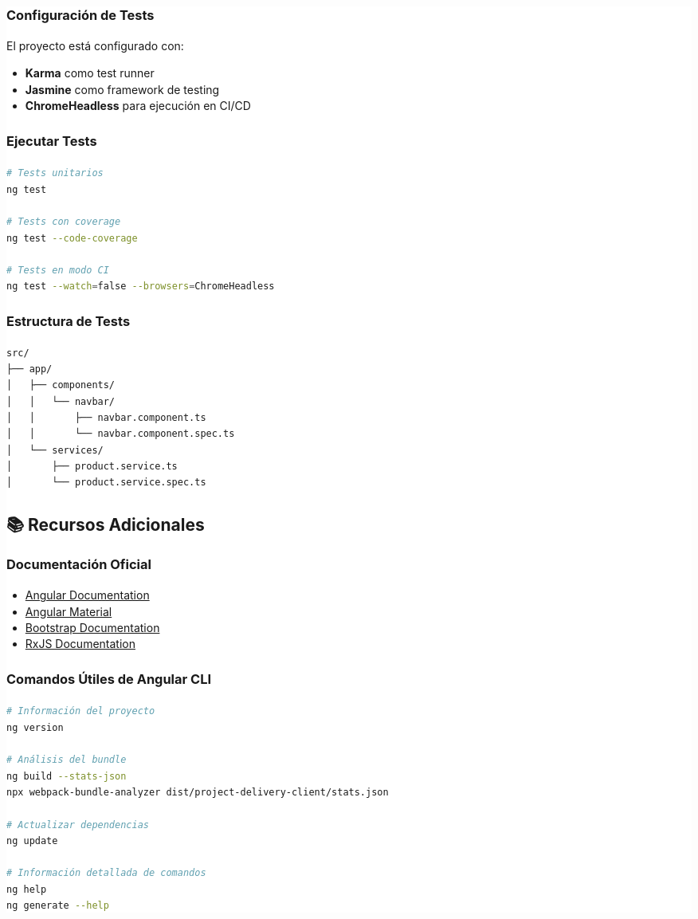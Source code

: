 ### Configuración de Tests

El proyecto está configurado con:

- **Karma** como test runner
- **Jasmine** como framework de testing
- **ChromeHeadless** para ejecución en CI/CD

### Ejecutar Tests

```bash
# Tests unitarios
ng test

# Tests con coverage
ng test --code-coverage

# Tests en modo CI
ng test --watch=false --browsers=ChromeHeadless
```

### Estructura de Tests

```text
src/
├── app/
│   ├── components/
│   │   └── navbar/
│   │       ├── navbar.component.ts
│   │       └── navbar.component.spec.ts
│   └── services/
│       ├── product.service.ts
│       └── product.service.spec.ts
```

## 📚 Recursos Adicionales

### Documentación Oficial

- [Angular Documentation](https://angular.dev)
- [Angular Material](https://material.angular.io)
- [Bootstrap Documentation](https://getbootstrap.com)
- [RxJS Documentation](https://rxjs.dev)

### Comandos Útiles de Angular CLI

```bash
# Información del proyecto
ng version

# Análisis del bundle
ng build --stats-json
npx webpack-bundle-analyzer dist/project-delivery-client/stats.json

# Actualizar dependencias
ng update

# Información detallada de comandos
ng help
ng generate --help
```
